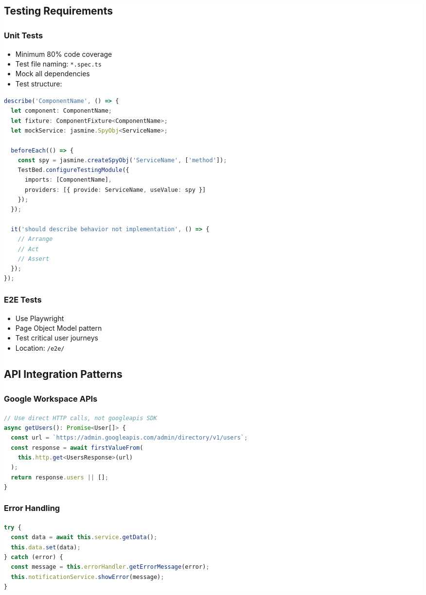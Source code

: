 ## Testing Requirements

### Unit Tests
- Minimum 80% code coverage
- Test file naming: `*.spec.ts`
- Mock all dependencies
- Test structure:
```typescript
describe('ComponentName', () => {
  let component: ComponentName;
  let fixture: ComponentFixture<ComponentName>;
  let mockService: jasmine.SpyObj<ServiceName>;
  
  beforeEach(() => {
    const spy = jasmine.createSpyObj('ServiceName', ['method']);
    TestBed.configureTestingModule({
      imports: [ComponentName],
      providers: [{ provide: ServiceName, useValue: spy }]
    });
  });
  
  it('should describe behavior not implementation', () => {
    // Arrange
    // Act  
    // Assert
  });
});
```

### E2E Tests
- Use Playwright
- Page Object Model pattern
- Test critical user journeys
- Location: `/e2e/`

## API Integration Patterns

### Google Workspace APIs
```typescript
// Use direct HTTP calls, not googleapis SDK
async getUsers(): Promise<User[]> {
  const url = `https://admin.googleapis.com/admin/directory/v1/users`;
  const response = await firstValueFrom(
    this.http.get<UsersResponse>(url)
  );
  return response.users || [];
}
```

### Error Handling
```typescript
try {
  const data = await this.service.getData();
  this.data.set(data);
} catch (error) {
  const message = this.errorHandler.getErrorMessage(error);
  this.notificationService.showError(message);
}
```
